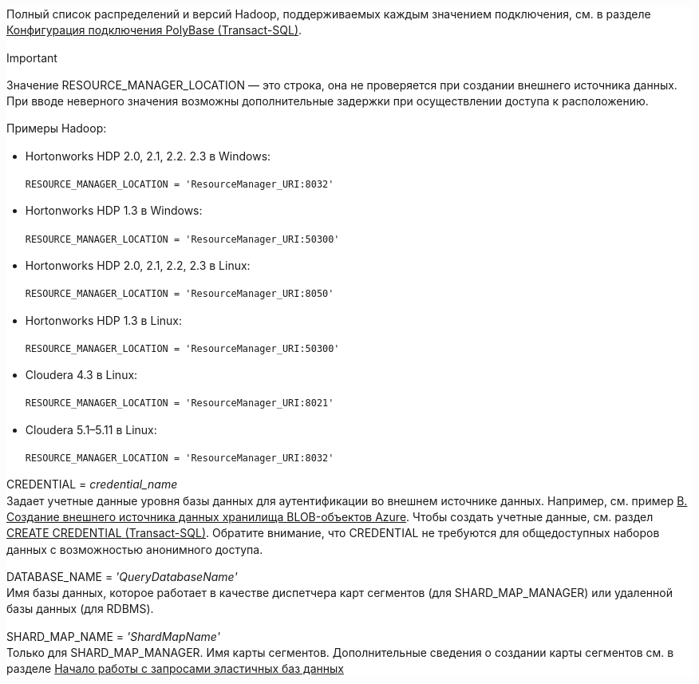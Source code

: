 Полный список распределений и версий Hadoop, поддерживаемых каждым значением подключения, см. в разделе [Конфигурация подключения PolyBase (Transact-SQL)](../../database-engine/configure-windows/polybase-connectivity-configuration-transact-sql.md).
  
> [!IMPORTANT]  
>  Значение RESOURCE_MANAGER_LOCATION — это строка, она не проверяется при создании внешнего источника данных. При вводе неверного значения возможны дополнительные задержки при осуществлении доступа к расположению.  
  
 Примеры Hadoop:  
  
-   Hortonworks HDP 2.0, 2.1, 2.2. 2.3 в Windows:   
    ```  
    RESOURCE_MANAGER_LOCATION = 'ResourceManager_URI:8032'  
    ```  
  
-   Hortonworks HDP 1.3 в Windows:   
    ```  
    RESOURCE_MANAGER_LOCATION = 'ResourceManager_URI:50300'  
    ```  
  
-   Hortonworks HDP 2.0, 2.1, 2.2, 2.3 в Linux:   
    ```  
    RESOURCE_MANAGER_LOCATION = 'ResourceManager_URI:8050'  
    ```  
  
-   Hortonworks HDP 1.3 в Linux:   
    ```  
    RESOURCE_MANAGER_LOCATION = 'ResourceManager_URI:50300'  
    ```  
  
-   Cloudera 4.3 в Linux:   
    ```  
    RESOURCE_MANAGER_LOCATION = 'ResourceManager_URI:8021'  
    ```  
  
-   Cloudera 5.1–5.11 в Linux:   
    ```  
    RESOURCE_MANAGER_LOCATION = 'ResourceManager_URI:8032'  
    ```  
  
 CREDENTIAL = *credential_name*  
 Задает учетные данные уровня базы данных для аутентификации во внешнем источнике данных. Например, см. пример [В. Создание внешнего источника данных хранилища BLOB-объектов Azure](../../t-sql/statements/create-external-data-source-transact-sql.md#credential). Чтобы создать учетные данные, см. раздел [CREATE CREDENTIAL (Transact-SQL)](../../t-sql/statements/create-credential-transact-sql.md). Обратите внимание, что CREDENTIAL не требуются для общедоступных наборов данных с возможностью анонимного доступа. 
  
 DATABASE_NAME = *'QueryDatabaseName'*  
 Имя базы данных, которое работает в качестве диспетчера карт сегментов (для SHARD_MAP_MANAGER) или удаленной базы данных (для RDBMS).  
  
 SHARD_MAP_NAME = *'ShardMapName'*  
 Только для SHARD_MAP_MANAGER. Имя карты сегментов. Дополнительные сведения о создании карты сегментов см. в разделе [Начало работы с запросами эластичных баз данных](https://azure.microsoft.com/documentation/articles/sql-database-elastic-query-getting-started/)  
  